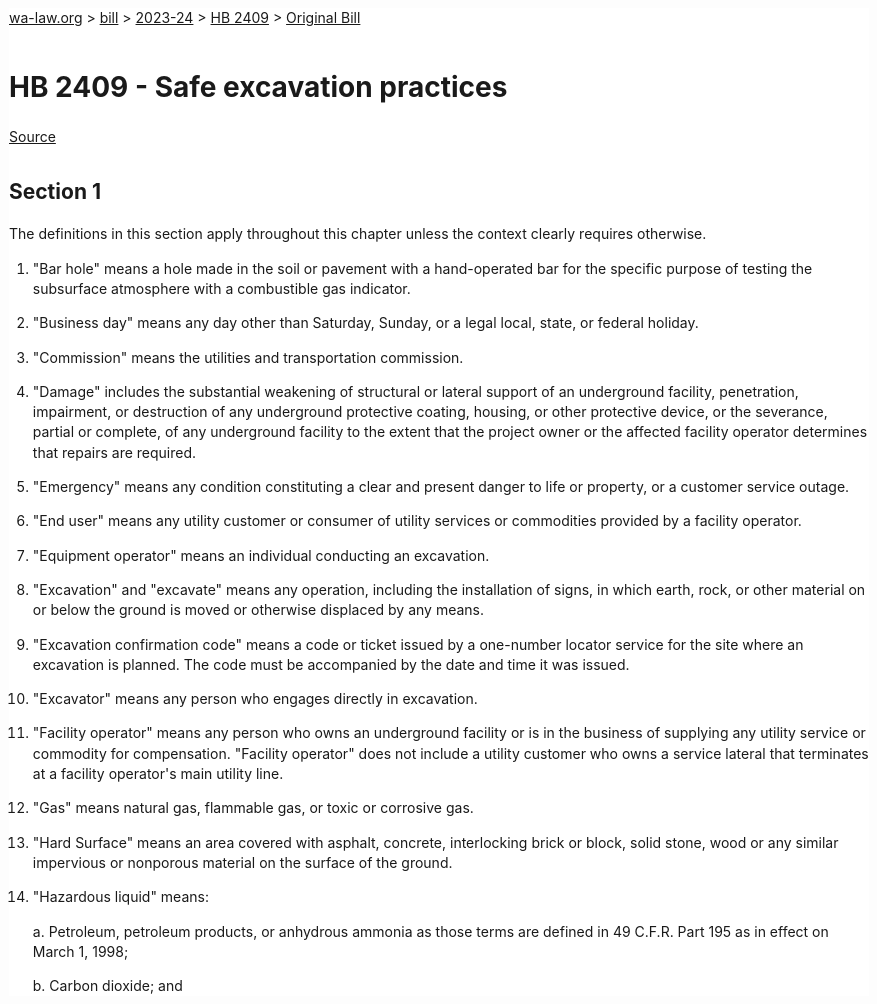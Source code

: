 [wa-law.org](/) > [bill](/bill/) > [2023-24](/bill/2023-24/) > [HB 2409](/bill/2023-24/hb/2409/) > [Original Bill](/bill/2023-24/hb/2409/1/)

# HB 2409 - Safe excavation practices

[Source](http://lawfilesext.leg.wa.gov/biennium/2023-24/Pdf/Bills/House%20Bills/2409.pdf)

## Section 1
The definitions in this section apply throughout this chapter unless the context clearly requires otherwise.

1. "Bar hole" means a hole made in the soil or pavement with a hand-operated bar for the specific purpose of testing the subsurface atmosphere with a combustible gas indicator.

2. "Business day" means any day other than Saturday, Sunday, or a legal local, state, or federal holiday.

3. "Commission" means the utilities and transportation commission.

4. "Damage" includes the substantial weakening of structural or lateral support of an underground facility, penetration, impairment, or destruction of any underground protective coating, housing, or other protective device, or the severance, partial or complete, of any underground facility to the extent that the project owner or the affected facility operator determines that repairs are required.

5. "Emergency" means any condition constituting a clear and present danger to life or property, or a customer service outage.

6. "End user" means any utility customer or consumer of utility services or commodities provided by a facility operator.

7. "Equipment operator" means an individual conducting an excavation.

8. "Excavation" and "excavate" means any operation, including the installation of signs, in which earth, rock, or other material on or below the ground is moved or otherwise displaced by any means.

9. "Excavation confirmation code" means a code or ticket issued by a one-number locator service for the site where an excavation is planned. The code must be accompanied by the date and time it was issued.

10. "Excavator" means any person who engages directly in excavation.

11. "Facility operator" means any person who owns an underground facility or is in the business of supplying any utility service or commodity for compensation. "Facility operator" does not include a utility customer who owns a service lateral that terminates at a facility operator's main utility line.

12. "Gas" means natural gas, flammable gas, or toxic or corrosive gas.

13. "Hard Surface" means an area covered with asphalt, concrete, interlocking brick or block, solid stone, wood or any similar impervious or nonporous material on the surface of the ground.

14. "Hazardous liquid" means:

    a. Petroleum, petroleum products, or anhydrous ammonia as those terms are defined in 49 C.F.R. Part 195 as in effect on March 1, 1998;

    b. Carbon dioxide; and
